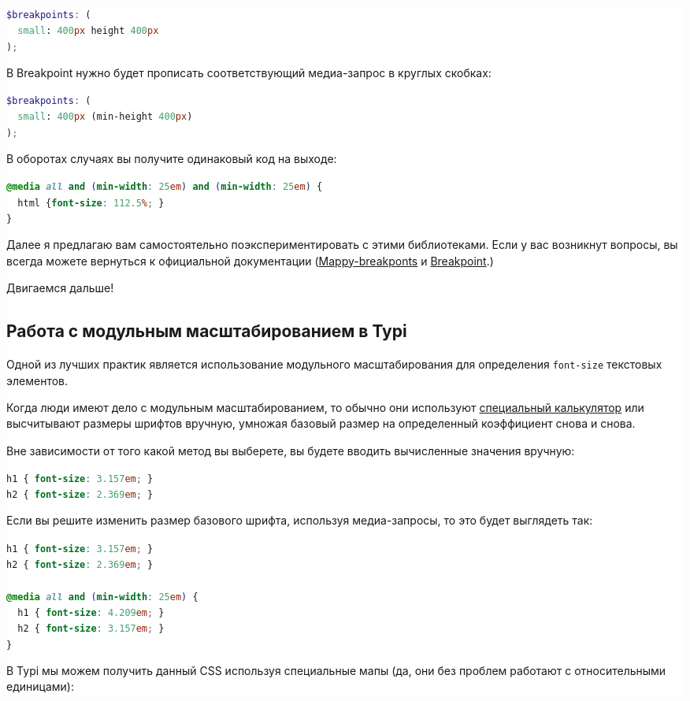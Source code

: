 ```scss
$breakpoints: (
  small: 400px height 400px
);
```

В Breakpoint нужно будет прописать соответствующий медиа-запрос в круглых скобках:

```scss
$breakpoints: (
  small: 400px (min-height 400px)
);
```

В оборотах случаях вы получите одинаковый код на выходе:

```scss
@media all and (min-width: 25em) and (min-width: 25em) {
  html {font-size: 112.5%; }
}
```

Далее я предлагаю вам самостоятельно поэкспериментировать с этими библиотеками. Если у вас возникнут вопросы, вы всегда можете вернуться к официальной документации ([Mappy-breakponts](https://github.com/zellwk/mappy-breakpoints) и [Breakpoint](https://github.com/at-import/breakpoint/wiki).)

Двигаемся дальше!

## Работа с модульным масштабированием в Typi

Одной из лучших практик является использование модульного масштабирования для определения `font-size` текстовых элементов.

Когда люди имеют дело с модульным масштабированием, то обычно они используют [специальный калькулятор](http://modularscale.com) или высчитывают размеры шрифтов вручную, умножая базовый размер на определенный коэффициент снова и снова.

Вне зависимости от того какой метод вы выберете, вы будете вводить вычисленные значения вручную:

```scss
h1 { font-size: 3.157em; }
h2 { font-size: 2.369em; }
```

Если вы решите изменить размер базового шрифта, используя медиа-запросы, то это будет выглядеть так:

```scss
h1 { font-size: 3.157em; }
h2 { font-size: 2.369em; }

@media all and (min-width: 25em) {
  h1 { font-size: 4.209em; }
  h2 { font-size: 3.157em; }
}
```

В Typi мы можем получить данный CSS используя специальные мапы (да, они без проблем работают с относительными единицами):
